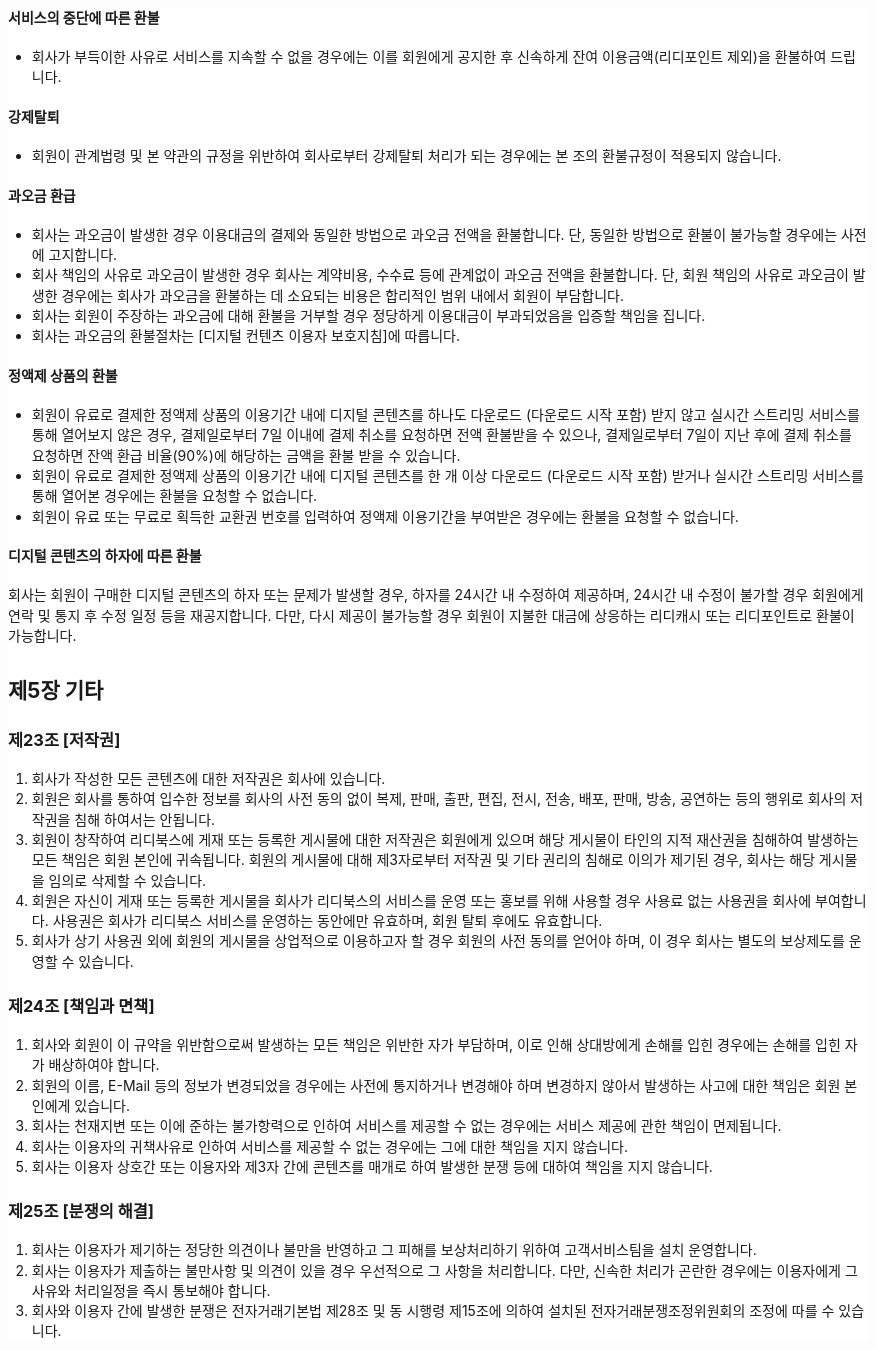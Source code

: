 #### 서비스의 중단에 따른 환불
- 회사가 부득이한 사유로 서비스를 지속할 수 없을 경우에는 이를 회원에게 공지한 후 신속하게 잔여 이용금액(리디포인트 제외)을 환불하여 드립니다.

#### 강제탈퇴
- 회원이 관계법령 및 본 약관의 규정을 위반하여 회사로부터 강제탈퇴 처리가 되는 경우에는 본 조의 환불규정이 적용되지 않습니다.

#### 과오금 환급
- 회사는 과오금이 발생한 경우 이용대금의 결제와 동일한 방법으로 과오금 전액을 환불합니다. 단, 동일한 방법으로 환불이 불가능할 경우에는 사전에 고지합니다.
- 회사 책임의 사유로 과오금이 발생한 경우 회사는 계약비용, 수수료 등에 관계없이 과오금 전액을 환불합니다. 단, 회원 책임의 사유로 과오금이 발생한 경우에는 회사가 과오금을 환불하는 데 소요되는 비용은 합리적인 범위 내에서 회원이 부담합니다.
- 회사는 회원이 주장하는 과오금에 대해 환불을 거부할 경우 정당하게 이용대금이 부과되었음을 입증할 책임을 집니다.
- 회사는 과오금의 환불절차는 \[디지털 컨텐츠 이용자 보호지침\]에 따릅니다.

#### 정액제 상품의 환불
- 회원이 유료로 결제한 정액제 상품의 이용기간 내에 디지털 콘텐츠를 하나도 다운로드 (다운로드 시작 포함) 받지 않고 실시간 스트리밍 서비스를 통해 열어보지 않은 경우, 결제일로부터 7일 이내에 결제 취소를 요청하면 전액 환불받을 수 있으나, 결제일로부터 7일이 지난 후에 결제 취소를 요청하면 잔액 환급 비율(90%)에 해당하는 금액을 환불 받을 수 있습니다.
- 회원이 유료로 결제한 정액제 상품의 이용기간 내에 디지털 콘텐츠를 한 개 이상 다운로드 (다운로드 시작 포함) 받거나 실시간 스트리밍 서비스를 통해 열어본 경우에는 환불을 요청할 수 없습니다.
- 회원이 유료 또는 무료로 획득한 교환권 번호를 입력하여 정액제 이용기간을 부여받은 경우에는 환불을 요청할 수 없습니다.

#### 디지털 콘텐츠의 하자에 따른 환불
회사는 회원이 구매한 디지털 콘텐츠의 하자 또는 문제가 발생할 경우, 하자를 24시간 내 수정하여 제공하며, 24시간 내 수정이 불가할 경우 회원에게 연락 및 통지 후 수정 일정 등을 재공지합니다. 다만, 다시 제공이 불가능할 경우 회원이 지불한 대금에 상응하는 리디캐시 또는 리디포인트로 환불이 가능합니다.

## 제5장 기타

### 제23조 \[저작권\]

1. 회사가 작성한 모든 콘텐츠에 대한 저작권은 회사에 있습니다.
2. 회원은 회사를 통하여 입수한 정보를 회사의 사전 동의 없이 복제, 판매, 출판, 편집, 전시, 전송, 배포, 판매, 방송, 공연하는 등의 행위로 회사의 저작권을 침해 하여서는 안됩니다.
3. 회원이 창작하여 리디북스에 게재 또는 등록한 게시물에 대한 저작권은 회원에게 있으며 해당 게시물이 타인의 지적 재산권을 침해하여 발생하는 모든 책임은 회원 본인에 귀속됩니다. 회원의 게시물에 대해 제3자로부터 저작권 및 기타 권리의 침해로 이의가 제기된 경우, 회사는 해당 게시물을 임의로 삭제할 수 있습니다.
4. 회원은 자신이 게재 또는 등록한 게시물을 회사가 리디북스의 서비스를 운영 또는 홍보를 위해 사용할 경우 사용료 없는 사용권을 회사에 부여합니다. 사용권은 회사가 리디북스 서비스를 운영하는 동안에만 유효하며, 회원 탈퇴 후에도 유효합니다.
5. 회사가 상기 사용권 외에 회원의 게시물을 상업적으로 이용하고자 할 경우 회원의 사전 동의를 얻어야 하며, 이 경우 회사는 별도의 보상제도를 운영할 수 있습니다.

### 제24조 \[책임과 면책\]

1. 회사와 회원이 이 규약을 위반함으로써 발생하는 모든 책임은 위반한 자가 부담하며, 이로 인해 상대방에게 손해를 입힌 경우에는 손해를 입힌 자가 배상하여야 합니다.
2. 회원의 이름, E-Mail 등의 정보가 변경되었을 경우에는 사전에 통지하거나 변경해야 하며 변경하지 않아서 발생하는 사고에 대한 책임은 회원 본인에게 있습니다.
3. 회사는 천재지변 또는 이에 준하는 불가항력으로 인하여 서비스를 제공할 수 없는 경우에는 서비스 제공에 관한 책임이 면제됩니다.
4. 회사는 이용자의 귀책사유로 인하여 서비스를 제공할 수 없는 경우에는 그에 대한 책임을 지지 않습니다.
5. 회사는 이용자 상호간 또는 이용자와 제3자 간에 콘텐츠를 매개로 하여 발생한 분쟁 등에 대하여 책임을 지지 않습니다.

### 제25조 \[분쟁의 해결\]

1. 회사는 이용자가 제기하는 정당한 의견이나 불만을 반영하고 그 피해를 보상처리하기 위하여 고객서비스팀을 설치 운영합니다.
2. 회사는 이용자가 제출하는 불만사항 및 의견이 있을 경우 우선적으로 그 사항을 처리합니다. 다만, 신속한 처리가 곤란한 경우에는 이용자에게 그 사유와 처리일정을 즉시 통보해야 합니다.
3. 회사와 이용자 간에 발생한 분쟁은 전자거래기본법 제28조 및 동 시행령 제15조에 의하여 설치된 전자거래분쟁조정위원회의 조정에 따를 수 있습니다.
